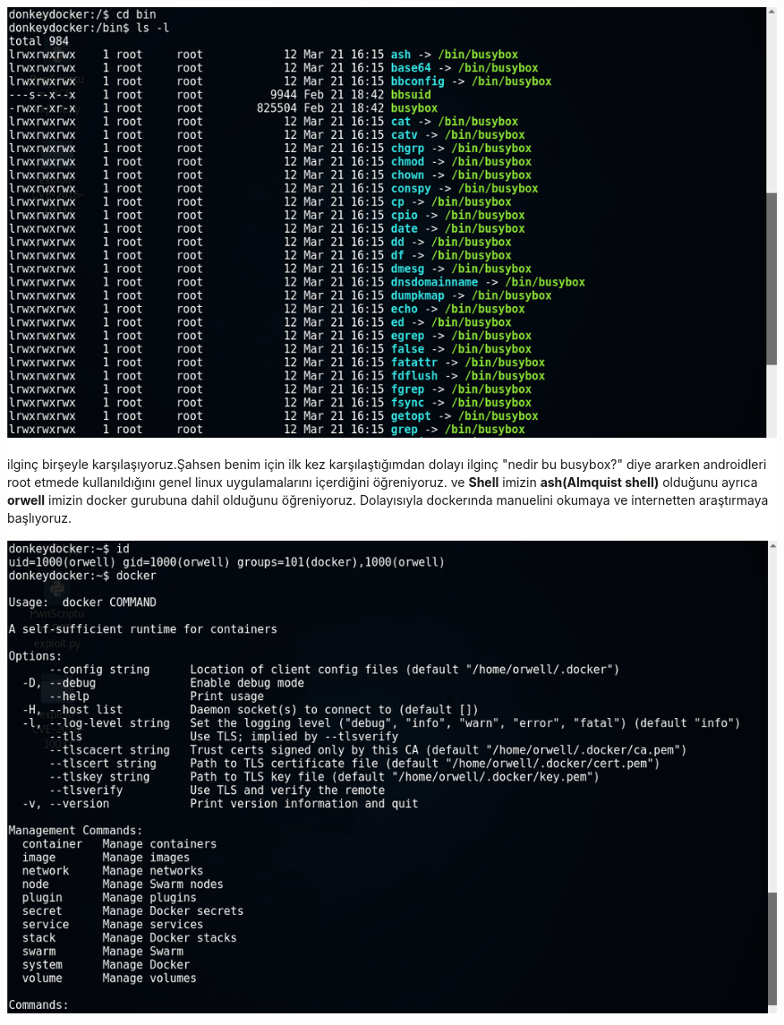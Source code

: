 ![screenshot](screenshots/23.png)

ilginç birşeyle karşılaşıyoruz.Şahsen benim için ilk kez karşılaştığımdan dolayı ilginç
"nedir bu busybox?" diye ararken androidleri root etmede kullanıldığını genel linux uygulamalarını içerdiğini öğreniyoruz.
ve **Shell** imizin **ash(Almquist shell)** olduğunu ayrıca **orwell** imizin docker gurubuna dahil olduğunu öğreniyoruz.
Dolayısıyla dockerında manuelini okumaya ve internetten araştırmaya başlıyoruz.

![screenshot](screenshots/24.png)

